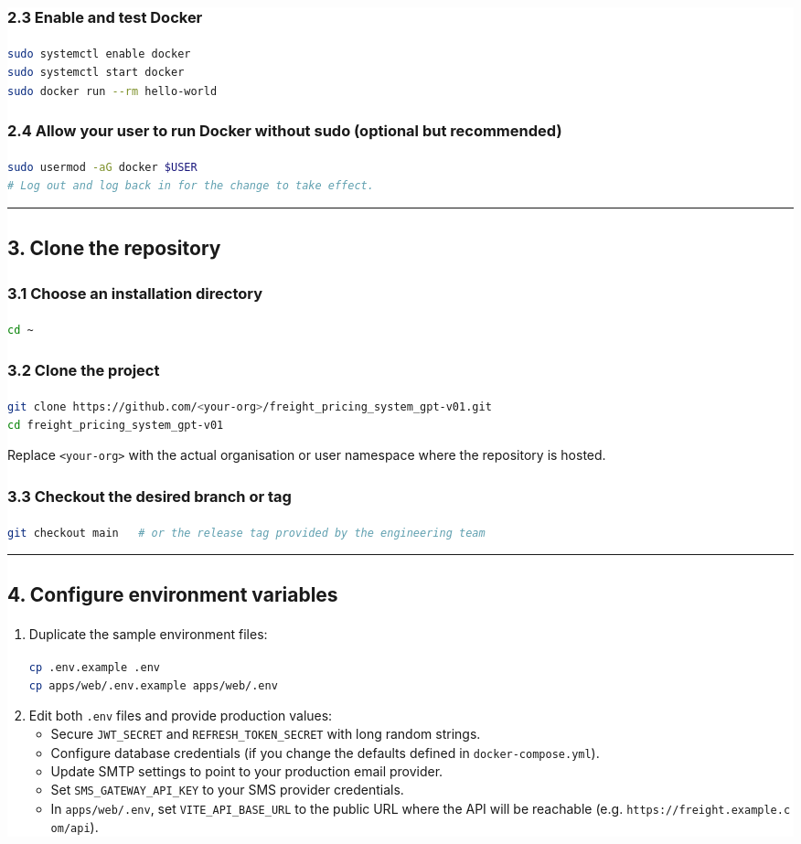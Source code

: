 ### 2.3 Enable and test Docker
```bash
sudo systemctl enable docker
sudo systemctl start docker
sudo docker run --rm hello-world
```

### 2.4 Allow your user to run Docker without sudo (optional but recommended)
```bash
sudo usermod -aG docker $USER
# Log out and log back in for the change to take effect.
```

---

## 3. Clone the repository

### 3.1 Choose an installation directory
```bash
cd ~
```

### 3.2 Clone the project
```bash
git clone https://github.com/<your-org>/freight_pricing_system_gpt-v01.git
cd freight_pricing_system_gpt-v01
```
Replace `<your-org>` with the actual organisation or user namespace where the repository is hosted.

### 3.3 Checkout the desired branch or tag
```bash
git checkout main   # or the release tag provided by the engineering team
```

---

## 4. Configure environment variables

1. Duplicate the sample environment files:
   ```bash
   cp .env.example .env
   cp apps/web/.env.example apps/web/.env
   ```
2. Edit both `.env` files and provide production values:
   - Secure `JWT_SECRET` and `REFRESH_TOKEN_SECRET` with long random strings.
   - Configure database credentials (if you change the defaults defined in `docker-compose.yml`).
   - Update SMTP settings to point to your production email provider.
   - Set `SMS_GATEWAY_API_KEY` to your SMS provider credentials.
   - In `apps/web/.env`, set `VITE_API_BASE_URL` to the public URL where the API will be reachable (e.g. `https://freight.example.com/api`).
